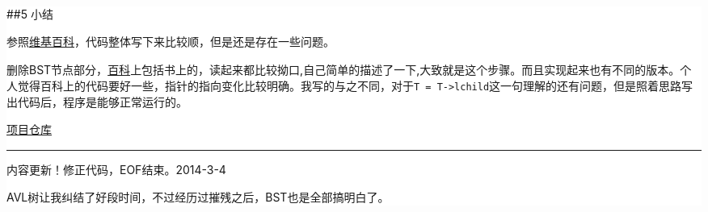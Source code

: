 ##5 小结  

参照[维基百科][2]，代码整体写下来比较顺，但是还是存在一些问题。

删除BST节点部分，[百科][3]上包括书上的，读起来都比较拗口,自己简单的描述了一下,大致就是这个步骤。而且实现起来也有不同的版本。个人觉得百科上的代码要好一些，指针的指向变化比较明确。我写的与之不同，对于`T = T->lchild`这一句理解的还有问题，但是照着思路写出代码后，程序是能够正常运行的。      

[项目仓库][4]

****  
内容更新！修正代码，EOF结束。2014-3-4  

AVL树让我纠结了好段时间，不过经历过摧残之后，BST也是全部搞明白了。


[1]: http://jpkc.lit.edu.cn/ds/admin/UploadFiles/20129215473684.avi "删除节点视频"
[2]: http://zh.wikipedia.org/wiki/%E4%BA%8C%E5%85%83%E6%90%9C%E5%B0%8B%E6%A8%B9 "wikipedia abou BST"
[3]:http://zh.wikipedia.org/wiki/%E4%BA%8C%E5%85%83%E6%90%9C%E5%B0%8B%E6%A8%B9#.E5.9C.A8.E4.BA.8C.E5.8F.89.E6.9F.A5.E6.89.BE.E6.A0.91.E5.88.A0.E9.99.A4.E7.BB.93.E7.82.B9.E7.9A.84.E7.AE.97.E6.B3.95 "维基百科，BST删除节点"
[4]: https://github.com/kehr/Learn-Algorithm/tree/master/1-%E4%BA%8C%E5%8F%89%E6%A0%91/1-%E4%BA%8C%E5%8F%89%E6%9F%A5%E6%89%BE%E6%A0%91BST/kehr  "我的仓库" 